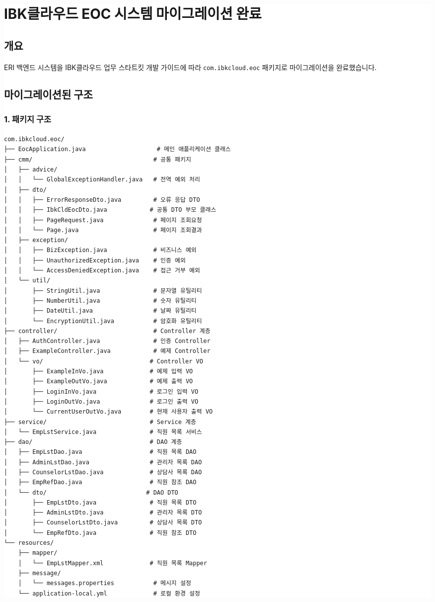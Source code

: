 # IBK클라우드 EOC 시스템 마이그레이션 완료

## 개요
ERI 백엔드 시스템을 IBK클라우드 업무 스타트킷 개발 가이드에 따라 `com.ibkcloud.eoc` 패키지로 마이그레이션을 완료했습니다.

## 마이그레이션된 구조

### 1. 패키지 구조
```
com.ibkcloud.eoc/
├── EocApplication.java                    # 메인 애플리케이션 클래스
├── cmm/                                  # 공통 패키지
│   ├── advice/
│   │   └── GlobalExceptionHandler.java   # 전역 예외 처리
│   ├── dto/
│   │   ├── ErrorResponseDto.java         # 오류 응답 DTO
│   │   ├── IbkCldEocDto.java            # 공통 DTO 부모 클래스
│   │   ├── PageRequest.java              # 페이지 조회요청
│   │   └── Page.java                     # 페이지 조회결과
│   ├── exception/
│   │   ├── BizException.java             # 비즈니스 예외
│   │   ├── UnauthorizedException.java    # 인증 예외
│   │   └── AccessDeniedException.java    # 접근 거부 예외
│   └── util/
│       ├── StringUtil.java               # 문자열 유틸리티
│       ├── NumberUtil.java               # 숫자 유틸리티
│       ├── DateUtil.java                 # 날짜 유틸리티
│       └── EncryptionUtil.java           # 암호화 유틸리티
├── controller/                           # Controller 계층
│   ├── AuthController.java               # 인증 Controller
│   ├── ExampleController.java            # 예제 Controller
│   └── vo/                              # Controller VO
│       ├── ExampleInVo.java             # 예제 입력 VO
│       ├── ExampleOutVo.java            # 예제 출력 VO
│       ├── LoginInVo.java               # 로그인 입력 VO
│       ├── LoginOutVo.java              # 로그인 출력 VO
│       └── CurrentUserOutVo.java        # 현재 사용자 출력 VO
├── service/                             # Service 계층
│   └── EmpLstService.java               # 직원 목록 서비스
├── dao/                                 # DAO 계층
│   ├── EmpLstDao.java                   # 직원 목록 DAO
│   ├── AdminLstDao.java                 # 관리자 목록 DAO
│   ├── CounselorLstDao.java             # 상담사 목록 DAO
│   ├── EmpRefDao.java                   # 직원 참조 DAO
│   └── dto/                            # DAO DTO
│       ├── EmpLstDto.java               # 직원 목록 DTO
│       ├── AdminLstDto.java             # 관리자 목록 DTO
│       ├── CounselorLstDto.java         # 상담사 목록 DTO
│       └── EmpRefDto.java               # 직원 참조 DTO
└── resources/
    ├── mapper/
    │   └── EmpLstMapper.xml             # 직원 목록 Mapper
    ├── message/
    │   └── messages.properties           # 메시지 설정
    └── application-local.yml             # 로컬 환경 설정
```
